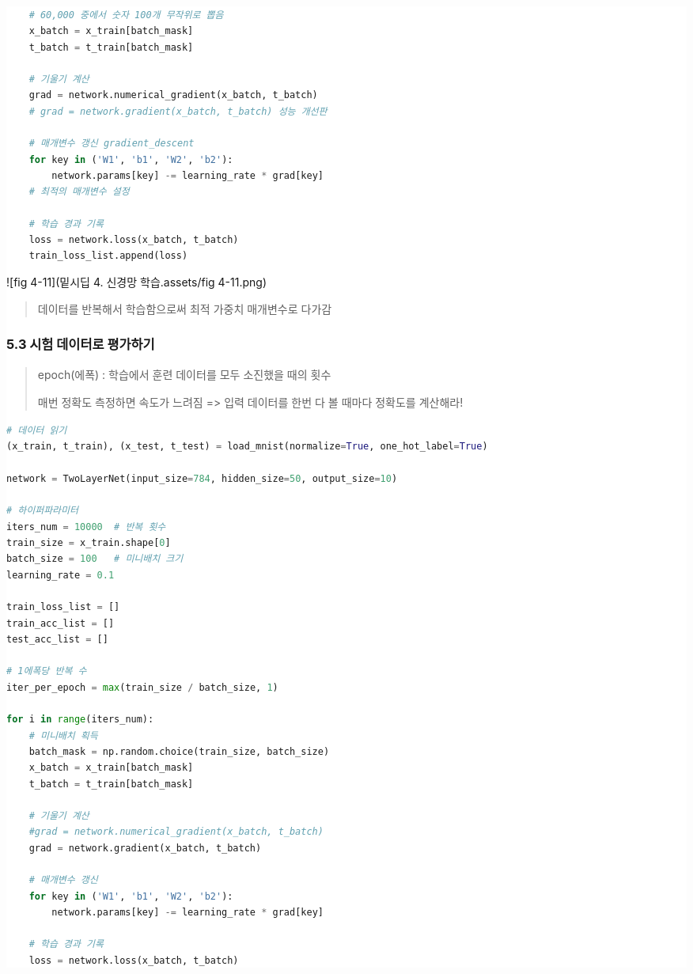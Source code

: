 ```python
    # 60,000 중에서 숫자 100개 무작위로 뽑음 
    x_batch = x_train[batch_mask]
    t_batch = t_train[batch_mask]
    
    # 기울기 계산
    grad = network.numerical_gradient(x_batch, t_batch)
    # grad = network.gradient(x_batch, t_batch) 성능 개선판
    
    # 매개변수 갱신 gradient_descent
    for key in ('W1', 'b1', 'W2', 'b2'):
        network.params[key] -= learning_rate * grad[key]
    # 최적의 매개변수 설정
    
    # 학습 경과 기록
    loss = network.loss(x_batch, t_batch)
    train_loss_list.append(loss)
```

![fig 4-11](밑시딥 4. 신경망 학습.assets/fig 4-11.png)

> 데이터를 반복해서 학습함으로써 최적 가중치 매개변수로 다가감



### 5.3 시험 데이터로 평가하기

> epoch(에폭) : 학습에서 훈련 데이터를 모두 소진했을 때의 횟수
>
> 매번 정확도 측정하면 속도가 느려짐 => 입력 데이터를 한번 다 볼 때마다 정확도를 계산해라!

```python
# 데이터 읽기
(x_train, t_train), (x_test, t_test) = load_mnist(normalize=True, one_hot_label=True)

network = TwoLayerNet(input_size=784, hidden_size=50, output_size=10)

# 하이퍼파라미터
iters_num = 10000  # 반복 횟수
train_size = x_train.shape[0]
batch_size = 100   # 미니배치 크기
learning_rate = 0.1

train_loss_list = []
train_acc_list = []
test_acc_list = []

# 1에폭당 반복 수
iter_per_epoch = max(train_size / batch_size, 1)

for i in range(iters_num):
    # 미니배치 획득
    batch_mask = np.random.choice(train_size, batch_size)
    x_batch = x_train[batch_mask]
    t_batch = t_train[batch_mask]
    
    # 기울기 계산
    #grad = network.numerical_gradient(x_batch, t_batch)
    grad = network.gradient(x_batch, t_batch)
    
    # 매개변수 갱신
    for key in ('W1', 'b1', 'W2', 'b2'):
        network.params[key] -= learning_rate * grad[key]
    
    # 학습 경과 기록
    loss = network.loss(x_batch, t_batch)
```